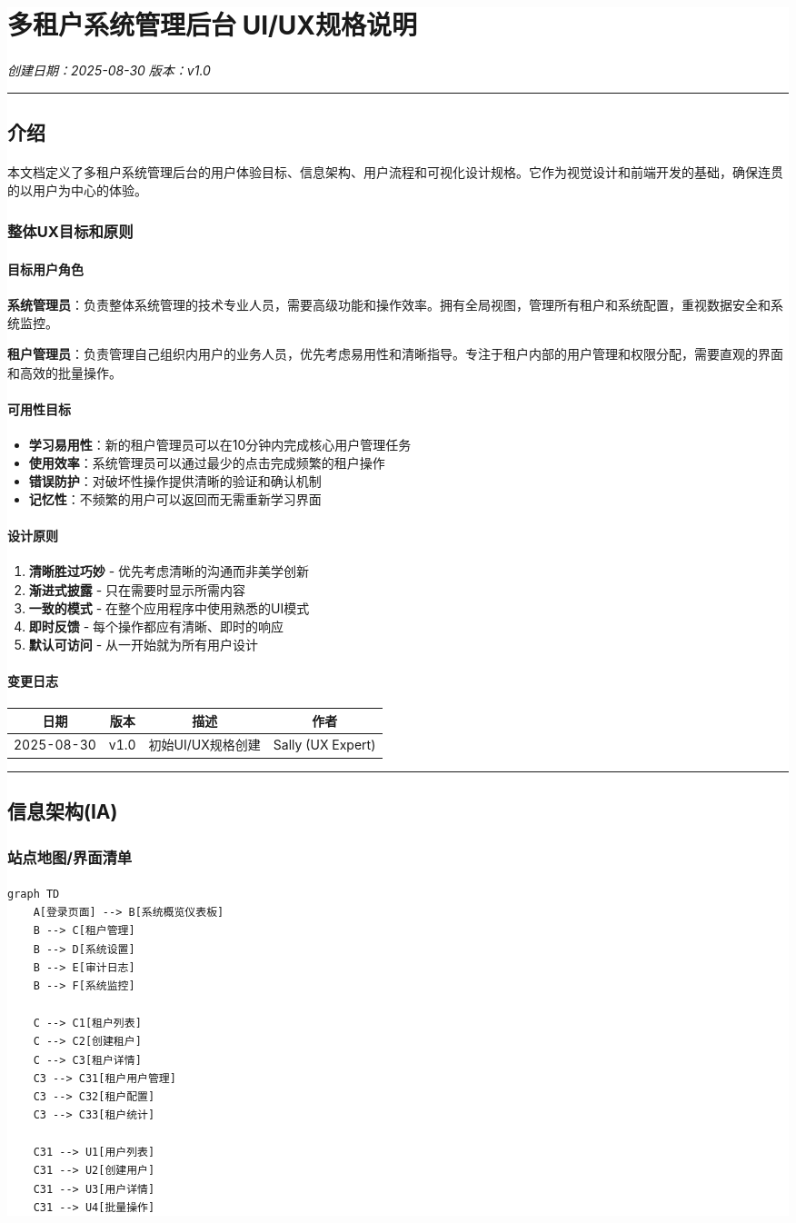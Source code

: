 # 多租户系统管理后台 UI/UX规格说明

*创建日期：2025-08-30*
*版本：v1.0*

---

## 介绍

本文档定义了多租户系统管理后台的用户体验目标、信息架构、用户流程和可视化设计规格。它作为视觉设计和前端开发的基础，确保连贯的以用户为中心的体验。

### 整体UX目标和原则

#### 目标用户角色

**系统管理员**：负责整体系统管理的技术专业人员，需要高级功能和操作效率。拥有全局视图，管理所有租户和系统配置，重视数据安全和系统监控。

**租户管理员**：负责管理自己组织内用户的业务人员，优先考虑易用性和清晰指导。专注于租户内部的用户管理和权限分配，需要直观的界面和高效的批量操作。

#### 可用性目标

- **学习易用性**：新的租户管理员可以在10分钟内完成核心用户管理任务
- **使用效率**：系统管理员可以通过最少的点击完成频繁的租户操作
- **错误防护**：对破坏性操作提供清晰的验证和确认机制
- **记忆性**：不频繁的用户可以返回而无需重新学习界面

#### 设计原则

1. **清晰胜过巧妙** - 优先考虑清晰的沟通而非美学创新
2. **渐进式披露** - 只在需要时显示所需内容
3. **一致的模式** - 在整个应用程序中使用熟悉的UI模式
4. **即时反馈** - 每个操作都应有清晰、即时的响应
5. **默认可访问** - 从一开始就为所有用户设计

#### 变更日志
| 日期 | 版本 | 描述 | 作者 |
|------|------|------|------|
| 2025-08-30 | v1.0 | 初始UI/UX规格创建 | Sally (UX Expert) |

---

## 信息架构(IA)

### 站点地图/界面清单

```mermaid
graph TD
    A[登录页面] --> B[系统概览仪表板]
    B --> C[租户管理]
    B --> D[系统设置]
    B --> E[审计日志]
    B --> F[系统监控]
    
    C --> C1[租户列表]
    C --> C2[创建租户]
    C --> C3[租户详情]
    C3 --> C31[租户用户管理]
    C3 --> C32[租户配置]
    C3 --> C33[租户统计]
    
    C31 --> U1[用户列表]
    C31 --> U2[创建用户]
    C31 --> U3[用户详情]
    C31 --> U4[批量操作]
```